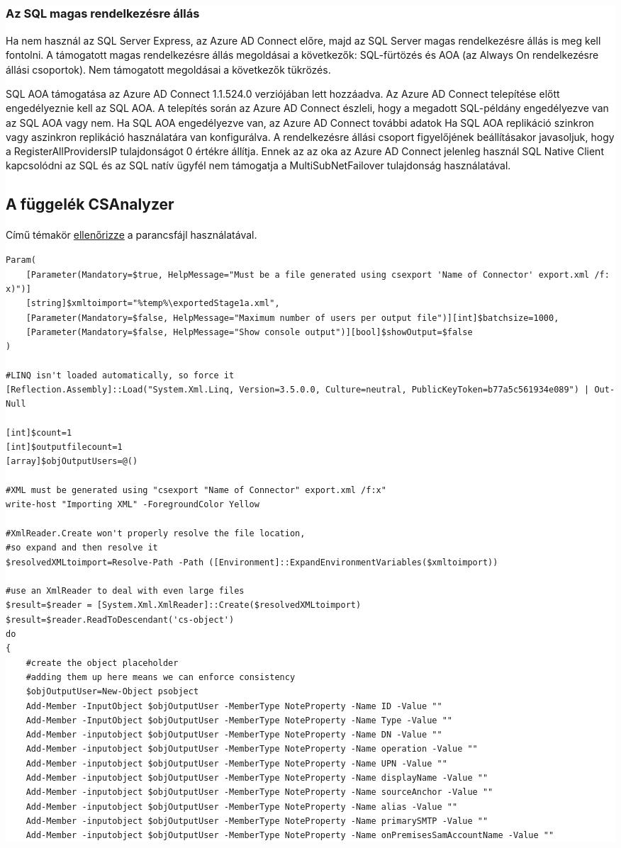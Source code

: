 ### <a name="sql-high-availability"></a>Az SQL magas rendelkezésre állás
Ha nem használ az SQL Server Express, az Azure AD Connect előre, majd az SQL Server magas rendelkezésre állás is meg kell fontolni. A támogatott magas rendelkezésre állás megoldásai a következők: SQL-fürtözés és AOA (az Always On rendelkezésre állási csoportok). Nem támogatott megoldásai a következők tükrözés.

SQL AOA támogatása az Azure AD Connect 1.1.524.0 verziójában lett hozzáadva. Az Azure AD Connect telepítése előtt engedélyeznie kell az SQL AOA. A telepítés során az Azure AD Connect észleli, hogy a megadott SQL-példány engedélyezve van az SQL AOA vagy nem. Ha SQL AOA engedélyezve van, az Azure AD Connect további adatok Ha SQL AOA replikáció szinkron vagy aszinkron replikáció használatára van konfigurálva. A rendelkezésre állási csoport figyelőjének beállításakor javasoljuk, hogy a RegisterAllProvidersIP tulajdonságot 0 értékre állítja. Ennek az az oka az Azure AD Connect jelenleg használ SQL Native Client kapcsolódni az SQL és az SQL natív ügyfél nem támogatja a MultiSubNetFailover tulajdonság használatával.

## <a name="appendix-csanalyzer"></a>A függelék CSAnalyzer
Című témakör [ellenőrizze](#verify) a parancsfájl használatával.

```
Param(
    [Parameter(Mandatory=$true, HelpMessage="Must be a file generated using csexport 'Name of Connector' export.xml /f:x)")]
    [string]$xmltoimport="%temp%\exportedStage1a.xml",
    [Parameter(Mandatory=$false, HelpMessage="Maximum number of users per output file")][int]$batchsize=1000,
    [Parameter(Mandatory=$false, HelpMessage="Show console output")][bool]$showOutput=$false
)

#LINQ isn't loaded automatically, so force it
[Reflection.Assembly]::Load("System.Xml.Linq, Version=3.5.0.0, Culture=neutral, PublicKeyToken=b77a5c561934e089") | Out-Null

[int]$count=1
[int]$outputfilecount=1
[array]$objOutputUsers=@()

#XML must be generated using "csexport "Name of Connector" export.xml /f:x"
write-host "Importing XML" -ForegroundColor Yellow

#XmlReader.Create won't properly resolve the file location,
#so expand and then resolve it
$resolvedXMLtoimport=Resolve-Path -Path ([Environment]::ExpandEnvironmentVariables($xmltoimport))

#use an XmlReader to deal with even large files
$result=$reader = [System.Xml.XmlReader]::Create($resolvedXMLtoimport) 
$result=$reader.ReadToDescendant('cs-object')
do 
{
    #create the object placeholder
    #adding them up here means we can enforce consistency
    $objOutputUser=New-Object psobject
    Add-Member -InputObject $objOutputUser -MemberType NoteProperty -Name ID -Value ""
    Add-Member -InputObject $objOutputUser -MemberType NoteProperty -Name Type -Value ""
    Add-Member -inputobject $objOutputUser -MemberType NoteProperty -Name DN -Value ""
    Add-Member -inputobject $objOutputUser -MemberType NoteProperty -Name operation -Value ""
    Add-Member -inputobject $objOutputUser -MemberType NoteProperty -Name UPN -Value ""
    Add-Member -inputobject $objOutputUser -MemberType NoteProperty -Name displayName -Value ""
    Add-Member -inputobject $objOutputUser -MemberType NoteProperty -Name sourceAnchor -Value ""
    Add-Member -inputobject $objOutputUser -MemberType NoteProperty -Name alias -Value ""
    Add-Member -inputobject $objOutputUser -MemberType NoteProperty -Name primarySMTP -Value ""
    Add-Member -inputobject $objOutputUser -MemberType NoteProperty -Name onPremisesSamAccountName -Value ""
```
